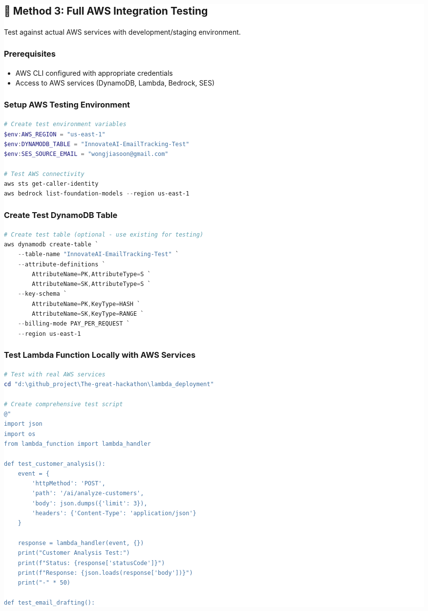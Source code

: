 
## 🔬 Method 3: Full AWS Integration Testing

Test against actual AWS services with development/staging environment.

### Prerequisites
- AWS CLI configured with appropriate credentials
- Access to AWS services (DynamoDB, Lambda, Bedrock, SES)

### Setup AWS Testing Environment

```powershell
# Create test environment variables
$env:AWS_REGION = "us-east-1"
$env:DYNAMODB_TABLE = "InnovateAI-EmailTracking-Test"
$env:SES_SOURCE_EMAIL = "wongjiasoon@gmail.com"

# Test AWS connectivity
aws sts get-caller-identity
aws bedrock list-foundation-models --region us-east-1
```

### Create Test DynamoDB Table

```powershell
# Create test table (optional - use existing for testing)
aws dynamodb create-table `
    --table-name "InnovateAI-EmailTracking-Test" `
    --attribute-definitions `
        AttributeName=PK,AttributeType=S `
        AttributeName=SK,AttributeType=S `
    --key-schema `
        AttributeName=PK,KeyType=HASH `
        AttributeName=SK,KeyType=RANGE `
    --billing-mode PAY_PER_REQUEST `
    --region us-east-1
```

### Test Lambda Function Locally with AWS Services

```powershell
# Test with real AWS services
cd "d:\github_project\The-great-hackathon\lambda_deployment"

# Create comprehensive test script
@"
import json
import os
from lambda_function import lambda_handler

def test_customer_analysis():
    event = {
        'httpMethod': 'POST',
        'path': '/ai/analyze-customers',
        'body': json.dumps({'limit': 3}),
        'headers': {'Content-Type': 'application/json'}
    }
    
    response = lambda_handler(event, {})
    print("Customer Analysis Test:")
    print(f"Status: {response['statusCode']}")
    print(f"Response: {json.loads(response['body'])}")
    print("-" * 50)

def test_email_drafting():
```